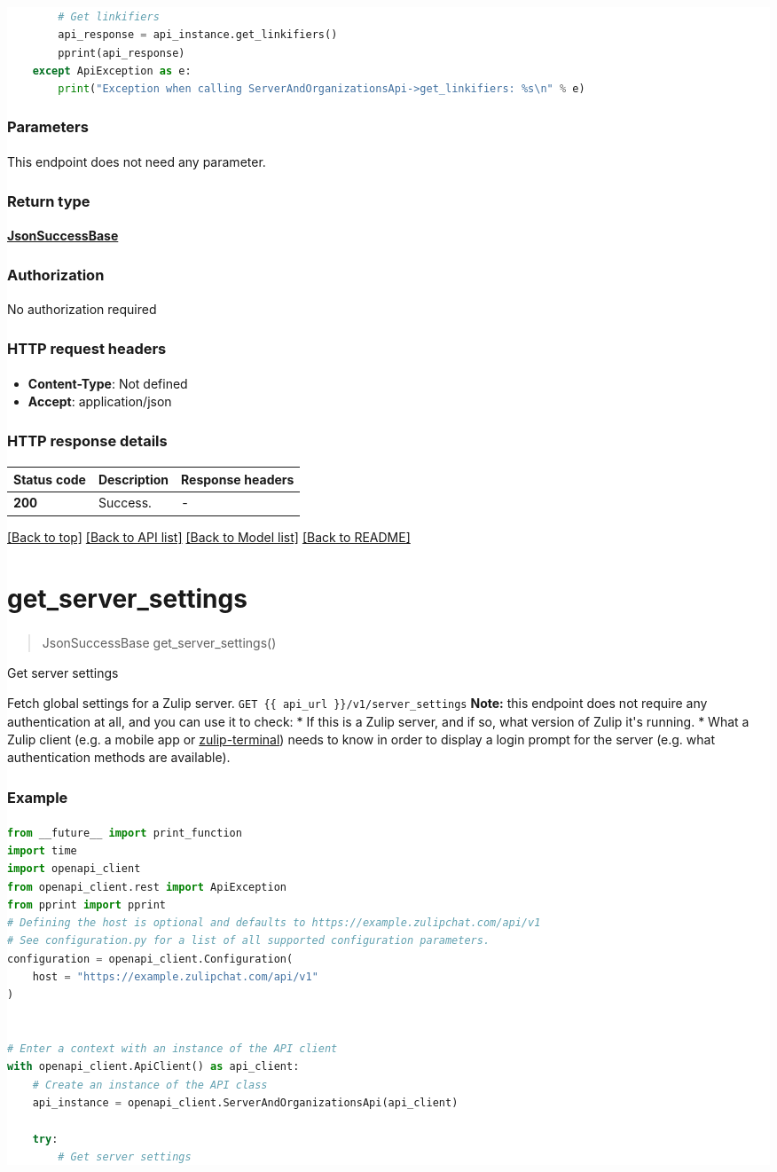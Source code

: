 ```python
        # Get linkifiers
        api_response = api_instance.get_linkifiers()
        pprint(api_response)
    except ApiException as e:
        print("Exception when calling ServerAndOrganizationsApi->get_linkifiers: %s\n" % e)
```

### Parameters
This endpoint does not need any parameter.

### Return type

[**JsonSuccessBase**](JsonSuccessBase.md)

### Authorization

No authorization required

### HTTP request headers

 - **Content-Type**: Not defined
 - **Accept**: application/json

### HTTP response details
| Status code | Description | Response headers |
|-------------|-------------|------------------|
**200** | Success. |  -  |

[[Back to top]](#) [[Back to API list]](../README.md#documentation-for-api-endpoints) [[Back to Model list]](../README.md#documentation-for-models) [[Back to README]](../README.md)

# **get_server_settings**
> JsonSuccessBase get_server_settings()

Get server settings

Fetch global settings for a Zulip server.  `GET {{ api_url }}/v1/server_settings`  **Note:** this endpoint does not require any authentication at all, and you can use it to check:  * If this is a Zulip server, and if so, what version of Zulip it's running. * What a Zulip client (e.g. a mobile app or [zulip-terminal](https://github.com/zulip/zulip-terminal/)) needs to know in order to display a login prompt for the server (e.g. what authentication methods are available). 

### Example

```python
from __future__ import print_function
import time
import openapi_client
from openapi_client.rest import ApiException
from pprint import pprint
# Defining the host is optional and defaults to https://example.zulipchat.com/api/v1
# See configuration.py for a list of all supported configuration parameters.
configuration = openapi_client.Configuration(
    host = "https://example.zulipchat.com/api/v1"
)


# Enter a context with an instance of the API client
with openapi_client.ApiClient() as api_client:
    # Create an instance of the API class
    api_instance = openapi_client.ServerAndOrganizationsApi(api_client)
    
    try:
        # Get server settings
```